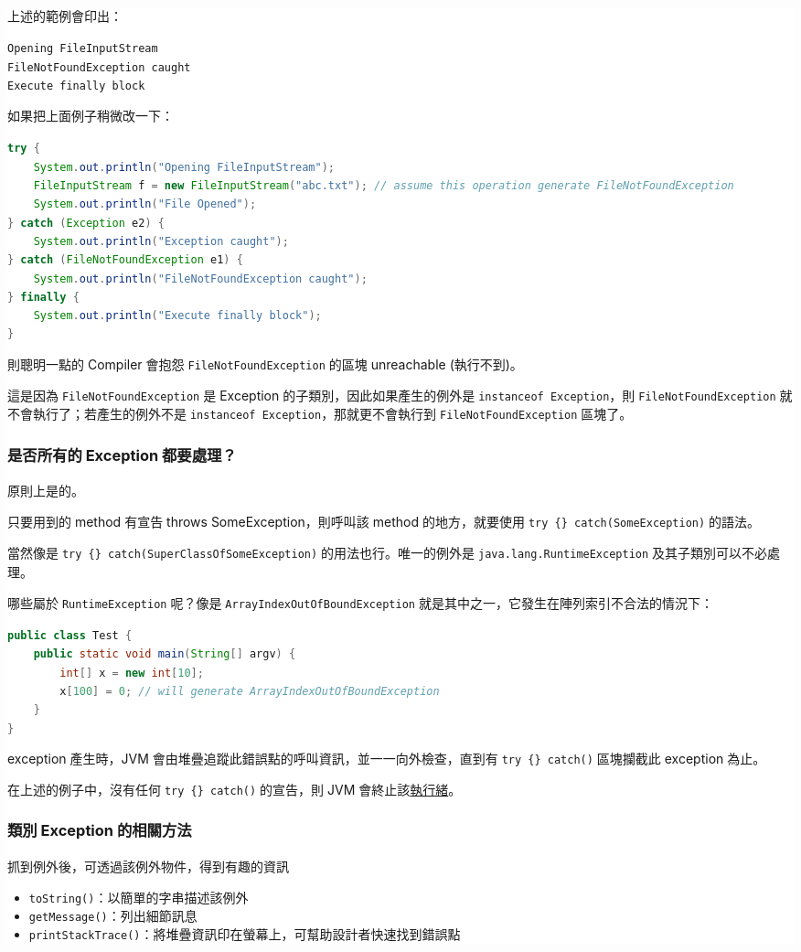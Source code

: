 上述的範例會印出：

```
Opening FileInputStream
FileNotFoundException caught
Execute finally block
```

如果把上面例子稍微改一下：

```java
try {
    System.out.println("Opening FileInputStream");
    FileInputStream f = new FileInputStream("abc.txt"); // assume this operation generate FileNotFoundException
    System.out.println("File Opened");
} catch (Exception e2) {
    System.out.println("Exception caught");
} catch (FileNotFoundException e1) {
    System.out.println("FileNotFoundException caught");
} finally {
    System.out.println("Execute finally block");
}
```

則聰明一點的 Compiler 會抱怨 `FileNotFoundException` 的區塊 unreachable (執行不到)。

這是因為 `FileNotFoundException` 是 Exception 的子類別，因此如果產生的例外是 `instanceof Exception`，則 `FileNotFoundException` 就不會執行了；若產生的例外不是 `instanceof Exception`，那就更不會執行到 `FileNotFoundException` 區塊了。

### 是否所有的 Exception 都要處理？

原則上是的。

只要用到的 method 有宣告 throws SomeException，則呼叫該 method 的地方，就要使用 `try {} catch(SomeException)` 的語法。

當然像是 `try {} catch(SuperClassOfSomeException)` 的用法也行。唯一的例外是 `java.lang.RuntimeException` 及其子類別可以不必處理。

哪些屬於 `RuntimeException` 呢？像是 `ArrayIndexOutOfBoundException` 就是其中之一，它發生在陣列索引不合法的情況下：

```java
public class Test {
    public static void main(String[] argv) {
        int[] x = new int[10];
        x[100] = 0; // will generate ArrayIndexOutOfBoundException
    }
}
```

exception 產生時，JVM 會由堆疊追蹤此錯誤點的呼叫資訊，並一一向外檢查，直到有 `try {} catch()` 區塊攔截此 exception 為止。

在上述的例子中，沒有任何 `try {} catch()` 的宣告，則 JVM 會終止該[執行緒](thread.md)。

### 類別 Exception 的相關方法

抓到例外後，可透過該例外物件，得到有趣的資訊
* `toString()`：以簡單的字串描述該例外
* `getMessage()`：列出細節訊息
* `printStackTrace()`：將堆疊資訊印在螢幕上，可幫助設計者快速找到錯誤點
